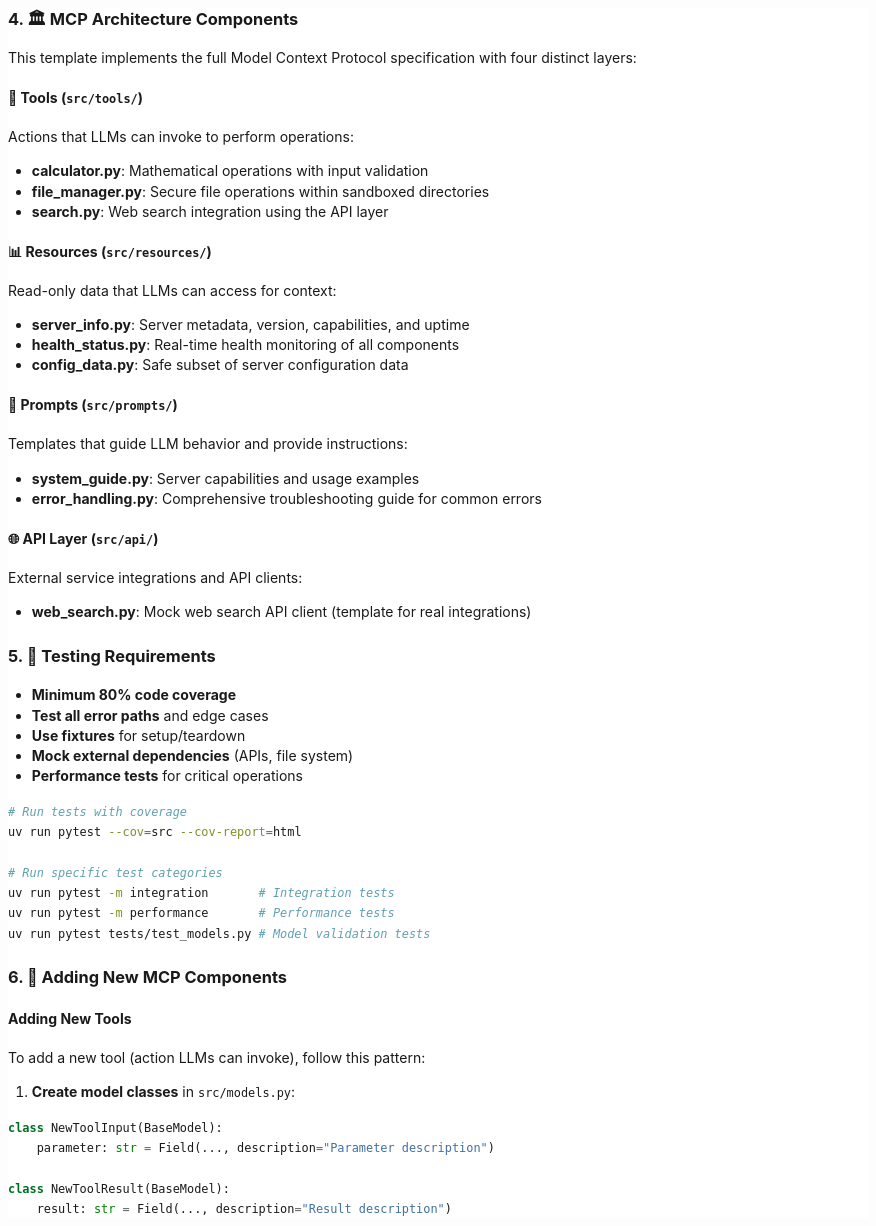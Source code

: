 ### 4. 🏛️ MCP Architecture Components

This template implements the full Model Context Protocol specification with four distinct layers:

#### 🔧 **Tools** (`src/tools/`)
Actions that LLMs can invoke to perform operations:
- **calculator.py**: Mathematical operations with input validation
- **file_manager.py**: Secure file operations within sandboxed directories  
- **search.py**: Web search integration using the API layer

#### 📊 **Resources** (`src/resources/`)
Read-only data that LLMs can access for context:
- **server_info.py**: Server metadata, version, capabilities, and uptime
- **health_status.py**: Real-time health monitoring of all components
- **config_data.py**: Safe subset of server configuration data

#### 💭 **Prompts** (`src/prompts/`)
Templates that guide LLM behavior and provide instructions:
- **system_guide.py**: Server capabilities and usage examples
- **error_handling.py**: Comprehensive troubleshooting guide for common errors

#### 🌐 **API Layer** (`src/api/`)
External service integrations and API clients:
- **web_search.py**: Mock web search API client (template for real integrations)

### 5. 🧪 Testing Requirements

- **Minimum 80% code coverage**
- **Test all error paths** and edge cases
- **Use fixtures** for setup/teardown
- **Mock external dependencies** (APIs, file system)
- **Performance tests** for critical operations

```bash
# Run tests with coverage
uv run pytest --cov=src --cov-report=html

# Run specific test categories  
uv run pytest -m integration       # Integration tests
uv run pytest -m performance       # Performance tests
uv run pytest tests/test_models.py # Model validation tests
```

### 6. 🔧 Adding New MCP Components

#### Adding New Tools
To add a new tool (action LLMs can invoke), follow this pattern:

1. **Create model classes** in `src/models.py`:
```python
class NewToolInput(BaseModel):
    parameter: str = Field(..., description="Parameter description")

class NewToolResult(BaseModel):
    result: str = Field(..., description="Result description")
```
